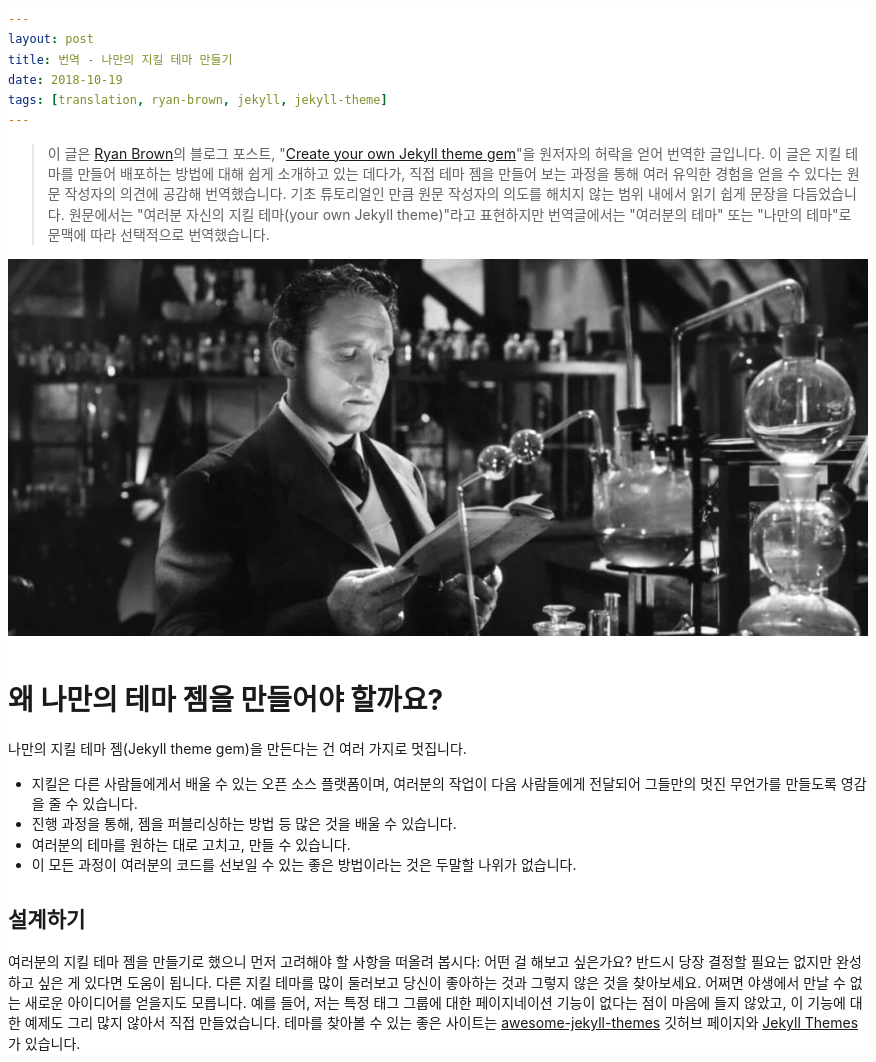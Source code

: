 ```yaml
---
layout: post
title: 번역 - 나만의 지킬 테마 만들기
date: 2018-10-19
tags: [translation, ryan-brown, jekyll, jekyll-theme]
---
```


> 이 글은 [Ryan Brown](https://ryandevelops.com/)의 블로그 포스트, "[Create your own Jekyll theme gem](https://ryandevelops.com/collection/2018-10-07-create-your-own-jekyll-theme-gem)"을 원저자의 허락을 얻어 번역한 글입니다. 이 글은 지킬 테마를 만들어 배포하는 방법에 대해 쉽게 소개하고 있는 데다가, 직접 테마 젬을 만들어 보는 과정을 통해 여러 유익한 경험을 얻을 수 있다는 원문 작성자의 의견에 공감해 번역했습니다. 기초 튜토리얼인 만큼 원문 작성자의 의도를 해치지 않는 범위 내에서 읽기 쉽게 문장을 다듬었습니다. 원문에서는 "여러분 자신의 지킬 테마(your own Jekyll theme)"라고 표현하지만 번역글에서는 "여러분의 테마" 또는 "나만의 테마"로 문맥에 따라 선택적으로 번역했습니다.

![Dr. Jekyll reading in the laboratory](/assets/images/2018/dr-jekyll-reading-in-the-laboratory.jpg)

# 왜 나만의 테마 젬을 만들어야 할까요?

나만의 지킬 테마 젬(Jekyll theme gem)을 만든다는 건 여러 가지로 멋집니다.

- 지킬은 다른 사람들에게서 배울 수 있는 오픈 소스 플랫폼이며, 여러분의 작업이 다음 사람들에게 전달되어 그들만의 멋진 무언가를 만들도록 영감을 줄 수 있습니다.
- 진행 과정을 통해, 젬을 퍼블리싱하는 방법 등 많은 것을 배울 수 있습니다.
- 여러분의 테마를 원하는 대로 고치고, 만들 수 있습니다.
- 이 모든 과정이 여러분의 코드를 선보일 수 있는 좋은 방법이라는 것은 두말할 나위가 없습니다.

## 설계하기

여러분의 지킬 테마 젬을 만들기로 했으니 먼저 고려해야 할 사항을 떠올려 봅시다: 어떤 걸 해보고 싶은가요? 반드시 당장 결정할 필요는 없지만 완성하고 싶은 게 있다면 도움이 됩니다. 다른 지킬 테마를 많이 둘러보고 당신이 좋아하는 것과 그렇지 않은 것을 찾아보세요. 어쩌면 야생에서 만날 수 없는 새로운 아이디어를 얻을지도 모릅니다. 예를 들어, 저는 특정 태그 그룹에 대한 페이지네이션 기능이 없다는 점이 마음에 들지 않았고, 이 기능에 대한 예제도 그리 많지 않아서 직접 만들었습니다. 테마를 찾아볼 수 있는 좋은 사이트는 [awesome-jekyll-themes](https://github.com/planetjekyll/awesome-jekyll-themes) 깃허브 페이지와 [Jekyll Themes](http://jekyllthemes.org/)가 있습니다.
